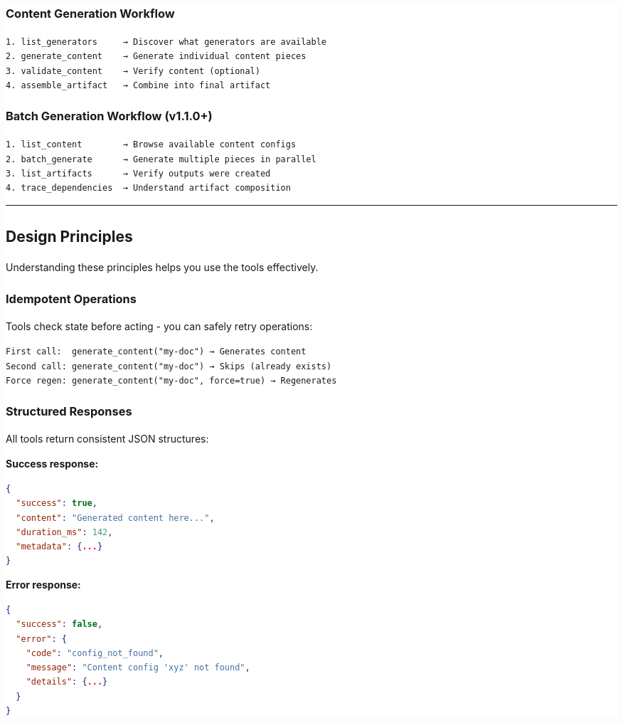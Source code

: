 ### Content Generation Workflow

```
1. list_generators     → Discover what generators are available
2. generate_content    → Generate individual content pieces
3. validate_content    → Verify content (optional)
4. assemble_artifact   → Combine into final artifact
```

### Batch Generation Workflow (v1.1.0+)

```
1. list_content        → Browse available content configs
2. batch_generate      → Generate multiple pieces in parallel
3. list_artifacts      → Verify outputs were created
4. trace_dependencies  → Understand artifact composition
```

---

## Design Principles

Understanding these principles helps you use the tools effectively.

### Idempotent Operations

Tools check state before acting - you can safely retry operations:

```
First call:  generate_content("my-doc") → Generates content
Second call: generate_content("my-doc") → Skips (already exists)
Force regen: generate_content("my-doc", force=true) → Regenerates
```

### Structured Responses

All tools return consistent JSON structures:

**Success response:**
```json
{
  "success": true,
  "content": "Generated content here...",
  "duration_ms": 142,
  "metadata": {...}
}
```

**Error response:**
```json
{
  "success": false,
  "error": {
    "code": "config_not_found",
    "message": "Content config 'xyz' not found",
    "details": {...}
  }
}
```
